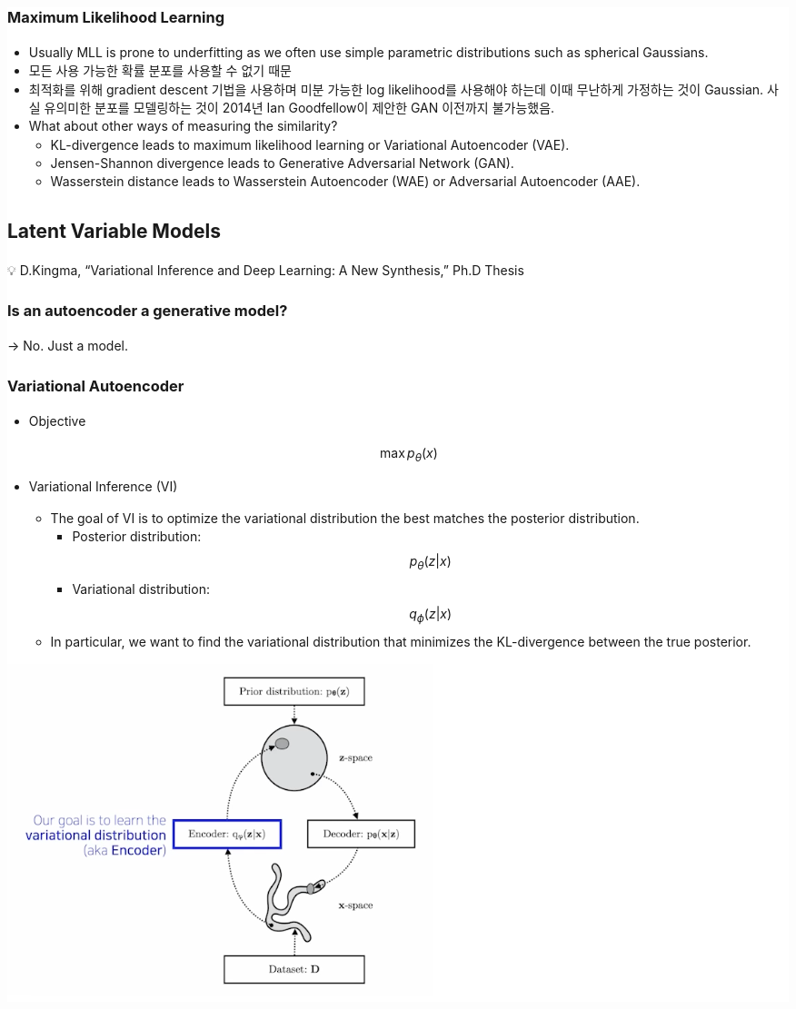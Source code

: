 ### Maximum Likelihood Learning

- Usually MLL is prone to underfitting as we often use simple parametric distributions such as spherical Gaussians.
- 모든 사용 가능한 확률 분포를 사용할 수 없기 때문
- 최적화를 위해 gradient descent 기법을 사용하며 미분 가능한 log likelihood를 사용해야 하는데 이때 무난하게 가정하는 것이 Gaussian. 사실 유의미한 분포를 모델링하는 것이 2014년 Ian Goodfellow이 제안한 GAN 이전까지 불가능했음.
- What about other ways of measuring the similarity?
    - KL-divergence leads to maximum likelihood learning or Variational Autoencoder (VAE).
    - Jensen-Shannon divergence leads to Generative Adversarial Network (GAN).
    - Wasserstein distance leads to Wasserstein Autoencoder (WAE) or Adversarial Autoencoder (AAE).

## Latent Variable Models

<aside>
💡 D.Kingma, “Variational Inference and Deep Learning: A New Synthesis,” Ph.D Thesis

</aside>

### Is an autoencoder a generative model?

→ No. Just a model.

### Variational Autoencoder

- Objective
    
    $$
    \max p_\theta(x)
    $$
    
- Variational Inference (VI)
    - The goal of VI is to optimize the variational distribution the best matches the posterior distribution.
        - Posterior distribution: $$p_\theta(z\vert x)$$
        - Variational distribution: $$q_\phi(z\vert x)$$
    - In particular, we want to find the variational distribution that minimizes the KL-divergence between the true posterior.

![2023-03-22-dl-basics-5-fig3](../../../assets/img/dl-basics/2023-03-22-dl-basics-5-fig3.png)
